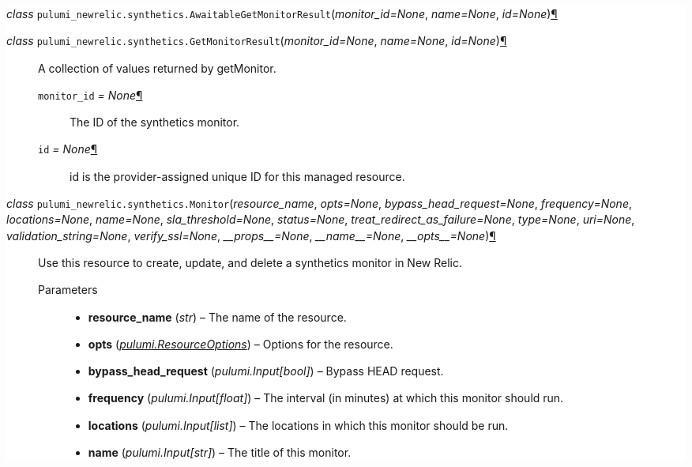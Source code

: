 </dd></dl>

<dl class="class">
<dt id="pulumi_newrelic.synthetics.AwaitableGetMonitorResult">
<em class="property">class </em><code class="sig-prename descclassname">pulumi_newrelic.synthetics.</code><code class="sig-name descname">AwaitableGetMonitorResult</code><span class="sig-paren">(</span><em class="sig-param">monitor_id=None</em>, <em class="sig-param">name=None</em>, <em class="sig-param">id=None</em><span class="sig-paren">)</span><a class="headerlink" href="#pulumi_newrelic.synthetics.AwaitableGetMonitorResult" title="Permalink to this definition">¶</a></dt>
<dd></dd></dl>

<dl class="class">
<dt id="pulumi_newrelic.synthetics.GetMonitorResult">
<em class="property">class </em><code class="sig-prename descclassname">pulumi_newrelic.synthetics.</code><code class="sig-name descname">GetMonitorResult</code><span class="sig-paren">(</span><em class="sig-param">monitor_id=None</em>, <em class="sig-param">name=None</em>, <em class="sig-param">id=None</em><span class="sig-paren">)</span><a class="headerlink" href="#pulumi_newrelic.synthetics.GetMonitorResult" title="Permalink to this definition">¶</a></dt>
<dd><p>A collection of values returned by getMonitor.</p>
<dl class="attribute">
<dt id="pulumi_newrelic.synthetics.GetMonitorResult.monitor_id">
<code class="sig-name descname">monitor_id</code><em class="property"> = None</em><a class="headerlink" href="#pulumi_newrelic.synthetics.GetMonitorResult.monitor_id" title="Permalink to this definition">¶</a></dt>
<dd><p>The ID of the synthetics monitor.</p>
</dd></dl>

<dl class="attribute">
<dt id="pulumi_newrelic.synthetics.GetMonitorResult.id">
<code class="sig-name descname">id</code><em class="property"> = None</em><a class="headerlink" href="#pulumi_newrelic.synthetics.GetMonitorResult.id" title="Permalink to this definition">¶</a></dt>
<dd><p>id is the provider-assigned unique ID for this managed resource.</p>
</dd></dl>

</dd></dl>

<dl class="class">
<dt id="pulumi_newrelic.synthetics.Monitor">
<em class="property">class </em><code class="sig-prename descclassname">pulumi_newrelic.synthetics.</code><code class="sig-name descname">Monitor</code><span class="sig-paren">(</span><em class="sig-param">resource_name</em>, <em class="sig-param">opts=None</em>, <em class="sig-param">bypass_head_request=None</em>, <em class="sig-param">frequency=None</em>, <em class="sig-param">locations=None</em>, <em class="sig-param">name=None</em>, <em class="sig-param">sla_threshold=None</em>, <em class="sig-param">status=None</em>, <em class="sig-param">treat_redirect_as_failure=None</em>, <em class="sig-param">type=None</em>, <em class="sig-param">uri=None</em>, <em class="sig-param">validation_string=None</em>, <em class="sig-param">verify_ssl=None</em>, <em class="sig-param">__props__=None</em>, <em class="sig-param">__name__=None</em>, <em class="sig-param">__opts__=None</em><span class="sig-paren">)</span><a class="headerlink" href="#pulumi_newrelic.synthetics.Monitor" title="Permalink to this definition">¶</a></dt>
<dd><p>Use this resource to create, update, and delete a synthetics monitor in New Relic.</p>
<dl class="field-list simple">
<dt class="field-odd">Parameters</dt>
<dd class="field-odd"><ul class="simple">
<li><p><strong>resource_name</strong> (<em>str</em>) – The name of the resource.</p></li>
<li><p><strong>opts</strong> (<a class="reference internal" href="../../pulumi/#pulumi.ResourceOptions" title="pulumi.ResourceOptions"><em>pulumi.ResourceOptions</em></a>) – Options for the resource.</p></li>
<li><p><strong>bypass_head_request</strong> (<em>pulumi.Input</em><em>[</em><em>bool</em><em>]</em>) – Bypass HEAD request.</p></li>
<li><p><strong>frequency</strong> (<em>pulumi.Input</em><em>[</em><em>float</em><em>]</em>) – The interval (in minutes) at which this monitor should run.</p></li>
<li><p><strong>locations</strong> (<em>pulumi.Input</em><em>[</em><em>list</em><em>]</em>) – The locations in which this monitor should be run.</p></li>
<li><p><strong>name</strong> (<em>pulumi.Input</em><em>[</em><em>str</em><em>]</em>) – The title of this monitor.</p></li>